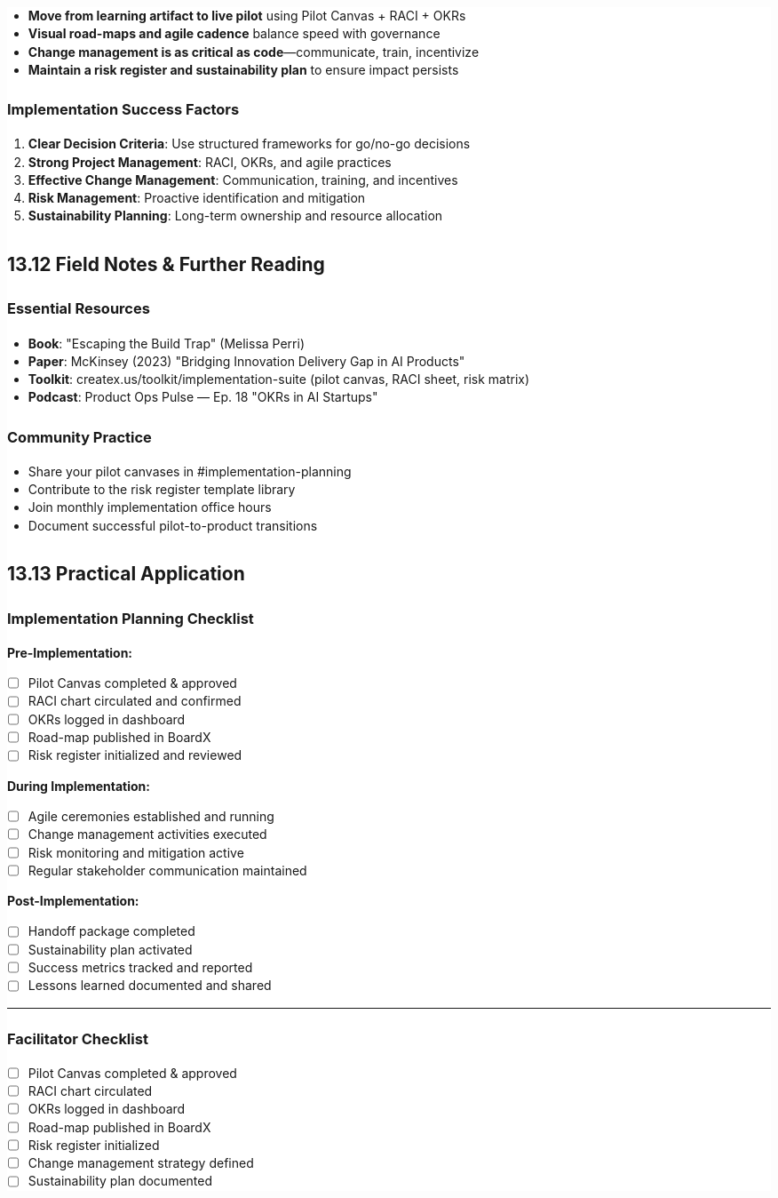 - **Move from learning artifact to live pilot** using Pilot Canvas + RACI + OKRs
- **Visual road-maps and agile cadence** balance speed with governance
- **Change management is as critical as code**—communicate, train, incentivize
- **Maintain a risk register and sustainability plan** to ensure impact persists

### Implementation Success Factors

1. **Clear Decision Criteria**: Use structured frameworks for go/no-go decisions
2. **Strong Project Management**: RACI, OKRs, and agile practices
3. **Effective Change Management**: Communication, training, and incentives
4. **Risk Management**: Proactive identification and mitigation
5. **Sustainability Planning**: Long-term ownership and resource allocation

## 13.12 Field Notes & Further Reading

### Essential Resources
- **Book**: "Escaping the Build Trap" (Melissa Perri)
- **Paper**: McKinsey (2023) "Bridging Innovation Delivery Gap in AI Products"
- **Toolkit**: createx.us/toolkit/implementation-suite (pilot canvas, RACI sheet, risk matrix)
- **Podcast**: Product Ops Pulse — Ep. 18 "OKRs in AI Startups"

### Community Practice
- Share your pilot canvases in #implementation-planning
- Contribute to the risk register template library
- Join monthly implementation office hours
- Document successful pilot-to-product transitions

## 13.13 Practical Application

### Implementation Planning Checklist

**Pre-Implementation:**
- [ ] Pilot Canvas completed & approved
- [ ] RACI chart circulated and confirmed
- [ ] OKRs logged in dashboard
- [ ] Road-map published in BoardX
- [ ] Risk register initialized and reviewed

**During Implementation:**
- [ ] Agile ceremonies established and running
- [ ] Change management activities executed
- [ ] Risk monitoring and mitigation active
- [ ] Regular stakeholder communication maintained

**Post-Implementation:**
- [ ] Handoff package completed
- [ ] Sustainability plan activated
- [ ] Success metrics tracked and reported
- [ ] Lessons learned documented and shared

---

### Facilitator Checklist

- [ ] Pilot Canvas completed & approved
- [ ] RACI chart circulated
- [ ] OKRs logged in dashboard
- [ ] Road-map published in BoardX
- [ ] Risk register initialized
- [ ] Change management strategy defined
- [ ] Sustainability plan documented
